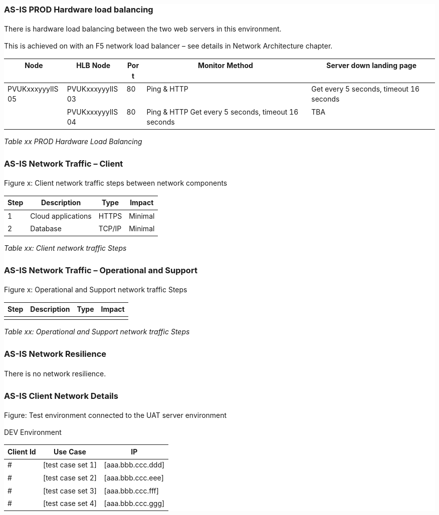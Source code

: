 ### AS-IS PROD Hardware load balancing

There is hardware load balancing between the two web servers in this environment.

This is achieved on with an F5 network load balancer – see details in Network Architecture chapter.


|Node           |HLB Node|Port|Monitor Method|Server down landing page|
|---------------|--------|----|--------------|------------------------|
|PVUKxxxyyyIIS05|PVUKxxxyyyIIS03|80|Ping & HTTP|Get every 5 seconds, timeout 16 seconds|TBA|
|               |PVUKxxxyyyIIS04|80|Ping & HTTP Get every 5 seconds, timeout 16 seconds|TBA|

*Table xx PROD Hardware Load Balancing*

### AS-IS Network Traffic – Client

Figure x: Client network traffic steps between network components

Step|Description|Type|Impact
----|-----------|----|------
1   |Cloud applications|HTTPS|Minimal
2   |Database|TCP/IP|Minimal

*Table xx: Client network traffic Steps*

### AS-IS Network Traffic – Operational and Support

Figure  x: Operational and Support network traffic Steps

Step|Description|Type|Impact
----|-----------|----|------
    |           |    |

*Table xx: Operational and Support network traffic Steps*

### AS-IS Network Resilience

There is no network resilience.

### AS-IS Client Network Details

Figure: Test environment connected to the UAT server environment

DEV Environment

|Client Id|Use Case|IP|
|---------|--------|--|
|#|[test case set 1]|[aaa.bbb.ccc.ddd]|
|#|[test case set 2]|[aaa.bbb.ccc.eee]|
|#|[test case set 3]|[aaa.bbb.ccc.fff]|
|#|[test case set 4]|[aaa.bbb.ccc.ggg]|
